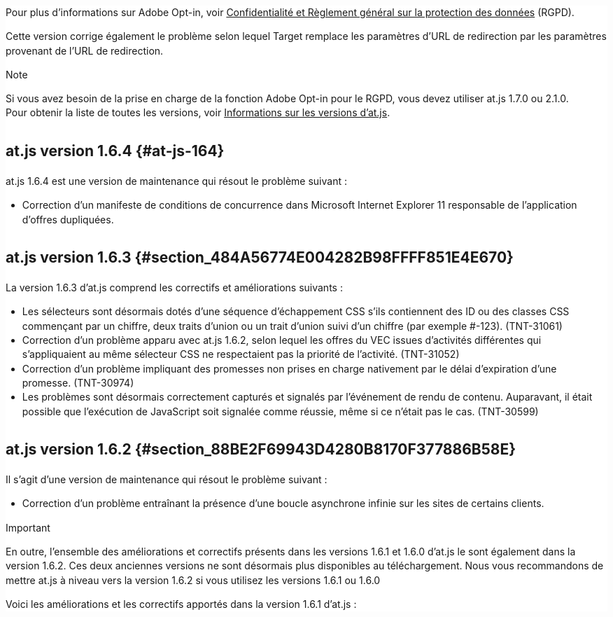 Pour plus d’informations sur Adobe Opt-in, voir [Confidentialité et Règlement général sur la protection des données](/help/c-implementing-target/c-considerations-before-you-implement-target/c-privacy/cmp-privacy-and-general-data-protection-regulation.md) (RGPD).

Cette version corrige également le problème selon lequel Target remplace les paramètres d’URL de redirection par les paramètres provenant de l’URL de redirection.

>[!NOTE]
>
>Si vous avez besoin de la prise en charge de la fonction Adobe Opt-in pour le RGPD, vous devez utiliser at.js 1.7.0 ou 2.1.0. <br>Pour obtenir la liste de toutes les versions, voir [Informations sur les versions d’at.js](/help/c-implementing-target/c-implementing-target-for-client-side-web/target-atjs-versions.md).

## at.js version 1.6.4 {#at-js-164}

at.js 1.6.4 est une version de maintenance qui résout le problème suivant :

* Correction d’un manifeste de conditions de concurrence dans Microsoft Internet Explorer 11 responsable de l’application d’offres dupliquées.

## at.js version 1.6.3 {#section_484A56774E004282B98FFFF851E4E670}

La version 1.6.3 d’at.js comprend les correctifs et améliorations suivants :

* Les sélecteurs sont désormais dotés d’une séquence d’échappement CSS s’ils contiennent des ID ou des classes CSS commençant par un chiffre, deux traits d’union ou un trait d’union suivi d’un chiffre (par exemple #-123). (TNT-31061)
* Correction d’un problème apparu avec at.js 1.6.2, selon lequel les offres du VEC issues d’activités différentes qui s’appliquaient au même sélecteur CSS ne respectaient pas la priorité de l’activité. (TNT-31052)
* Correction d’un problème impliquant des promesses non prises en charge nativement par le délai d’expiration d’une promesse. (TNT-30974)
* Les problèmes sont désormais correctement capturés et signalés par l’événement de rendu de contenu. Auparavant, il était possible que l’exécution de JavaScript soit signalée comme réussie, même si ce n’était pas le cas. (TNT-30599)

## at.js version 1.6.2 {#section_88BE2F69943D4280B8170F377886B58E}

Il s’agit d’une version de maintenance qui résout le problème suivant :

* Correction d’un problème entraînant la présence d’une boucle asynchrone infinie sur les sites de certains clients.

>[!IMPORTANT]
>
>En outre, l’ensemble des améliorations et correctifs présents dans les versions 1.6.1 et 1.6.0 d’at.js le sont également dans la version 1.6.2. Ces deux anciennes versions ne sont désormais plus disponibles au téléchargement. Nous vous recommandons de mettre at.js à niveau vers la version 1.6.2 si vous utilisez les versions 1.6.1 ou 1.6.0

Voici les améliorations et les correctifs apportés dans la version 1.6.1 d’at.js :
